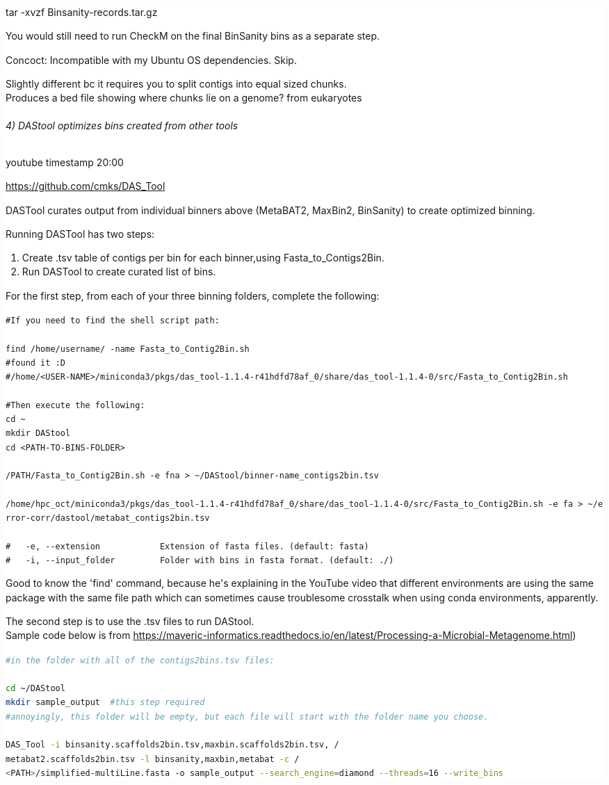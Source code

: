 tar -xvzf Binsanity-records.tar.gz  

You would still need to run CheckM on the final BinSanity bins as a separate step.  

Concoct: Incompatible with my Ubuntu OS dependencies. Skip.  

Slightly different bc it requires you to split contigs into equal sized chunks.  
Produces a bed file showing where chunks lie on a genome? from eukaryotes  

###### 4) DAStool optimizes bins created from other tools

youtube timestamp 20:00  

https://github.com/cmks/DAS_Tool  

DASTool curates output from individual binners above (MetaBAT2, MaxBin2, BinSanity) to create optimized binning.  

Running DASTool has two steps:  
1) Create .tsv table of contigs per bin for each binner,using Fasta_to_Contigs2Bin.  
2) Run DASTool to create curated list of bins.  

For the first step, from each of your three binning folders, complete the following:  

``` {bash eval=FALSE}
#If you need to find the shell script path:

find /home/username/ -name Fasta_to_Contig2Bin.sh 
#found it :D
#/home/<USER-NAME>/miniconda3/pkgs/das_tool-1.1.4-r41hdfd78af_0/share/das_tool-1.1.4-0/src/Fasta_to_Contig2Bin.sh

#Then execute the following:
cd ~
mkdir DAStool
cd <PATH-TO-BINS-FOLDER>

/PATH/Fasta_to_Contig2Bin.sh -e fna > ~/DAStool/binner-name_contigs2bin.tsv

/home/hpc_oct/miniconda3/pkgs/das_tool-1.1.4-r41hdfd78af_0/share/das_tool-1.1.4-0/src/Fasta_to_Contig2Bin.sh -e fa > ~/error-corr/dastool/metabat_contigs2bin.tsv

#   -e, --extension            Extension of fasta files. (default: fasta)
#   -i, --input_folder         Folder with bins in fasta format. (default: ./)
```

Good to know the 'find' command, because he's explaining in the YouTube video that different environments are using the same package with the same file path which can sometimes cause troublesome crosstalk when using conda environments, apparently.  

The second step is to use the .tsv files to run DAStool.  
Sample code below is from https://maveric-informatics.readthedocs.io/en/latest/Processing-a-Microbial-Metagenome.html)  


``` bash eval=FALSE}
#in the folder with all of the contigs2bins.tsv files:

cd ~/DAStool
mkdir sample_output  #this step required
#annoyingly, this folder will be empty, but each file will start with the folder name you choose.

DAS_Tool -i binsanity.scaffolds2bin.tsv,maxbin.scaffolds2bin.tsv, / 
metabat2.scaffolds2bin.tsv -l binsanity,maxbin,metabat -c / 
<PATH>/simplified-multiLine.fasta -o sample_output --search_engine=diamond --threads=16 --write_bins  


```